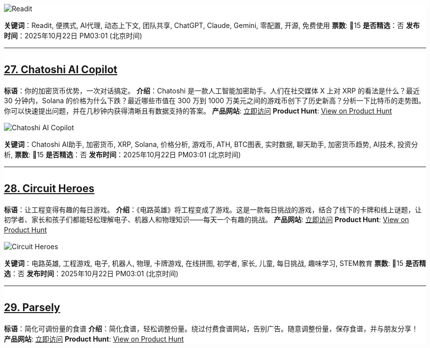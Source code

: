 ![Readit]()

**关键词**：Readit, 便携式, AI代理, 动态上下文, 团队共享, ChatGPT, Claude, Gemini, 零配置, 开源, 免费使用
**票数**: 🔺15
**是否精选**：否
**发布时间**：2025年10月22日 PM03:01 (北京时间)

---

## [27. Chatoshi AI Copilot](https://www.producthunt.com/products/chatoshi-ai-copilot?utm_campaign=producthunt-api&utm_medium=api-v2&utm_source=Application%3A+dailyhot+%28ID%3A+133367%29)
**标语**：你的加密货币优势，一次对话搞定。
**介绍**：Chatoshi 是一款人工智能加密助手。人们在社交媒体 X 上对 XRP 的看法是什么？最近 30 分钟内，Solana 的价格为什么下跌？最近哪些市值在 300 万到 1000 万美元之间的游戏币创下了历史新高？分析一下比特币的走势图。你可以快速提出问题，并在几秒钟内获得清晰且有数据支持的答案。
**产品网站**: [立即访问](https://www.producthunt.com/r/VQTJUAYWMNB6FL?utm_campaign=producthunt-api&utm_medium=api-v2&utm_source=Application%3A+dailyhot+%28ID%3A+133367%29)
**Product Hunt**: [View on Product Hunt](https://www.producthunt.com/products/chatoshi-ai-copilot?utm_campaign=producthunt-api&utm_medium=api-v2&utm_source=Application%3A+dailyhot+%28ID%3A+133367%29)

![Chatoshi AI Copilot]()

**关键词**：Chatoshi AI助手, 加密货币, XRP, Solana, 价格分析, 游戏币, ATH, BTC图表, 实时数据, 聊天助手, 加密货币趋势, AI技术, 投资分析,
**票数**: 🔺15
**是否精选**：否
**发布时间**：2025年10月22日 PM03:01 (北京时间)

---

## [28. Circuit Heroes](https://www.producthunt.com/products/circuit-heroes?utm_campaign=producthunt-api&utm_medium=api-v2&utm_source=Application%3A+dailyhot+%28ID%3A+133367%29)
**标语**：让工程变得有趣的每日游戏。
**介绍**：《电路英雄》将工程变成了游戏。这是一款每日挑战的游戏，结合了线下的卡牌和线上谜题，让初学者、家长和孩子们都能轻松理解电子、机器人和物理知识——每天一个有趣的挑战。
**产品网站**: [立即访问](https://www.producthunt.com/r/TSWILRLRT6EKES?utm_campaign=producthunt-api&utm_medium=api-v2&utm_source=Application%3A+dailyhot+%28ID%3A+133367%29)
**Product Hunt**: [View on Product Hunt](https://www.producthunt.com/products/circuit-heroes?utm_campaign=producthunt-api&utm_medium=api-v2&utm_source=Application%3A+dailyhot+%28ID%3A+133367%29)

![Circuit Heroes]()

**关键词**：电路英雄, 工程游戏, 电子, 机器人, 物理, 卡牌游戏, 在线拼图, 初学者, 家长, 儿童, 每日挑战, 趣味学习, STEM教育
**票数**: 🔺15
**是否精选**：否
**发布时间**：2025年10月22日 PM03:01 (北京时间)

---

## [29. Parsely](https://www.producthunt.com/products/parsely?utm_campaign=producthunt-api&utm_medium=api-v2&utm_source=Application%3A+dailyhot+%28ID%3A+133367%29)
**标语**：简化可调份量的食谱
**介绍**：简化食谱，轻松调整份量。绕过付费食谱网站，告别广告。随意调整份量，保存食谱，并与朋友分享！
**产品网站**: [立即访问](https://www.producthunt.com/r/FSSP3KO23F76A5?utm_campaign=producthunt-api&utm_medium=api-v2&utm_source=Application%3A+dailyhot+%28ID%3A+133367%29)
**Product Hunt**: [View on Product Hunt](https://www.producthunt.com/products/parsely?utm_campaign=producthunt-api&utm_medium=api-v2&utm_source=Application%3A+dailyhot+%28ID%3A+133367%29)
